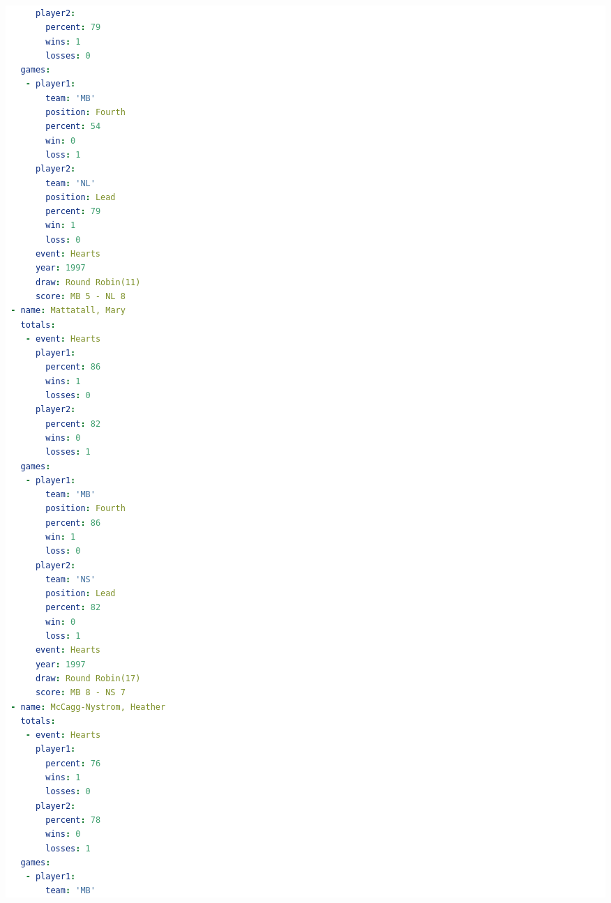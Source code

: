 ```yaml
      player2:
        percent: 79
        wins: 1
        losses: 0
   games:
    - player1:
        team: 'MB'
        position: Fourth
        percent: 54
        win: 0
        loss: 1
      player2:
        team: 'NL'
        position: Lead
        percent: 79
        win: 1
        loss: 0
      event: Hearts
      year: 1997
      draw: Round Robin(11)
      score: MB 5 - NL 8
 - name: Mattatall, Mary
   totals:
    - event: Hearts
      player1:
        percent: 86
        wins: 1
        losses: 0
      player2:
        percent: 82
        wins: 0
        losses: 1
   games:
    - player1:
        team: 'MB'
        position: Fourth
        percent: 86
        win: 1
        loss: 0
      player2:
        team: 'NS'
        position: Lead
        percent: 82
        win: 0
        loss: 1
      event: Hearts
      year: 1997
      draw: Round Robin(17)
      score: MB 8 - NS 7
 - name: McCagg-Nystrom, Heather
   totals:
    - event: Hearts
      player1:
        percent: 76
        wins: 1
        losses: 0
      player2:
        percent: 78
        wins: 0
        losses: 1
   games:
    - player1:
        team: 'MB'
```